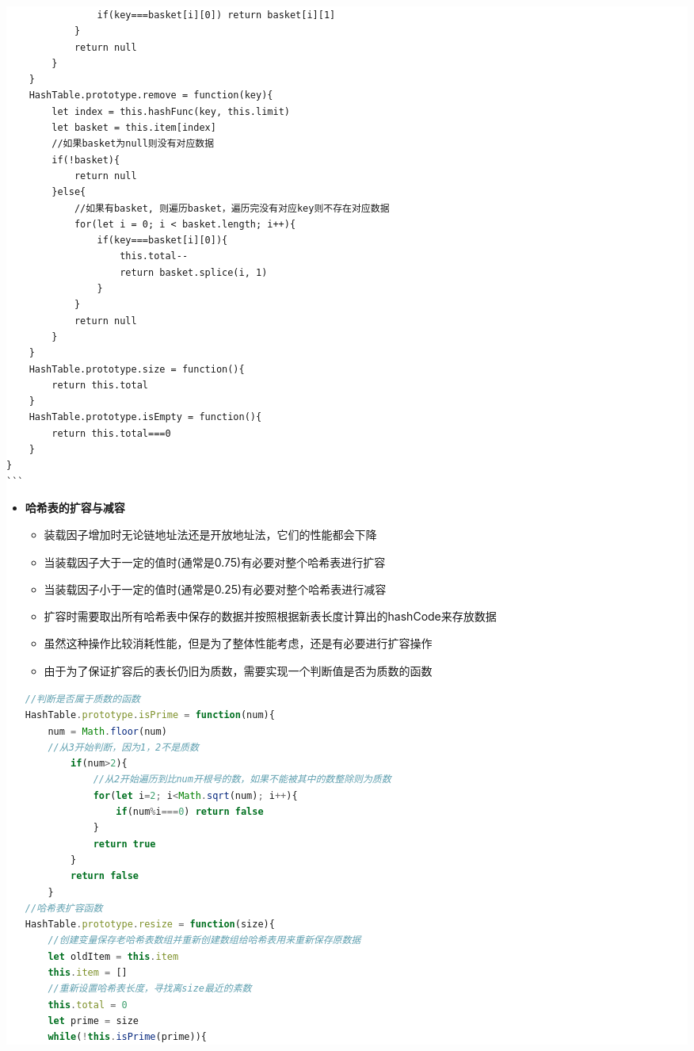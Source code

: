                     if(key===basket[i][0]) return basket[i][1]
                }
                return null
            }
        }
        HashTable.prototype.remove = function(key){
            let index = this.hashFunc(key, this.limit)
            let basket = this.item[index]
            //如果basket为null则没有对应数据
            if(!basket){
                return null
            }else{
                //如果有basket, 则遍历basket，遍历完没有对应key则不存在对应数据
                for(let i = 0; i < basket.length; i++){
                    if(key===basket[i][0]){
                        this.total--
                        return basket.splice(i, 1)
                    }
                }
                return null
            }
        }
        HashTable.prototype.size = function(){
            return this.total
        }
        HashTable.prototype.isEmpty = function(){
            return this.total===0
        }
    }
    ```
- **哈希表的扩容与减容**

    * 装载因子增加时无论链地址法还是开放地址法，它们的性能都会下降

    * 当装载因子大于一定的值时(通常是0.75)有必要对整个哈希表进行扩容

    * 当装载因子小于一定的值时(通常是0.25)有必要对整个哈希表进行减容

    * 扩容时需要取出所有哈希表中保存的数据并按照根据新表长度计算出的hashCode来存放数据

    * 虽然这种操作比较消耗性能，但是为了整体性能考虑，还是有必要进行扩容操作

    * 由于为了保证扩容后的表长仍旧为质数，需要实现一个判断值是否为质数的函数

    ```javascript
    //判断是否属于质数的函数
    HashTable.prototype.isPrime = function(num){
        num = Math.floor(num)
        //从3开始判断，因为1，2不是质数
            if(num>2){
                //从2开始遍历到比num开根号的数，如果不能被其中的数整除则为质数
                for(let i=2; i<Math.sqrt(num); i++){
                    if(num%i===0) return false
                }
                return true
            }
            return false
        }
    //哈希表扩容函数
    HashTable.prototype.resize = function(size){
        //创建变量保存老哈希表数组并重新创建数组给哈希表用来重新保存原数据
        let oldItem = this.item
        this.item = []
        //重新设置哈希表长度，寻找离size最近的素数
        this.total = 0
        let prime = size
        while(!this.isPrime(prime)){